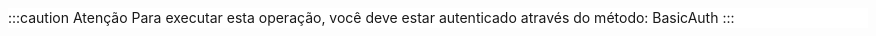 :::caution Atenção
Para executar esta operação, você deve estar autenticado através do método:
BasicAuth
:::

